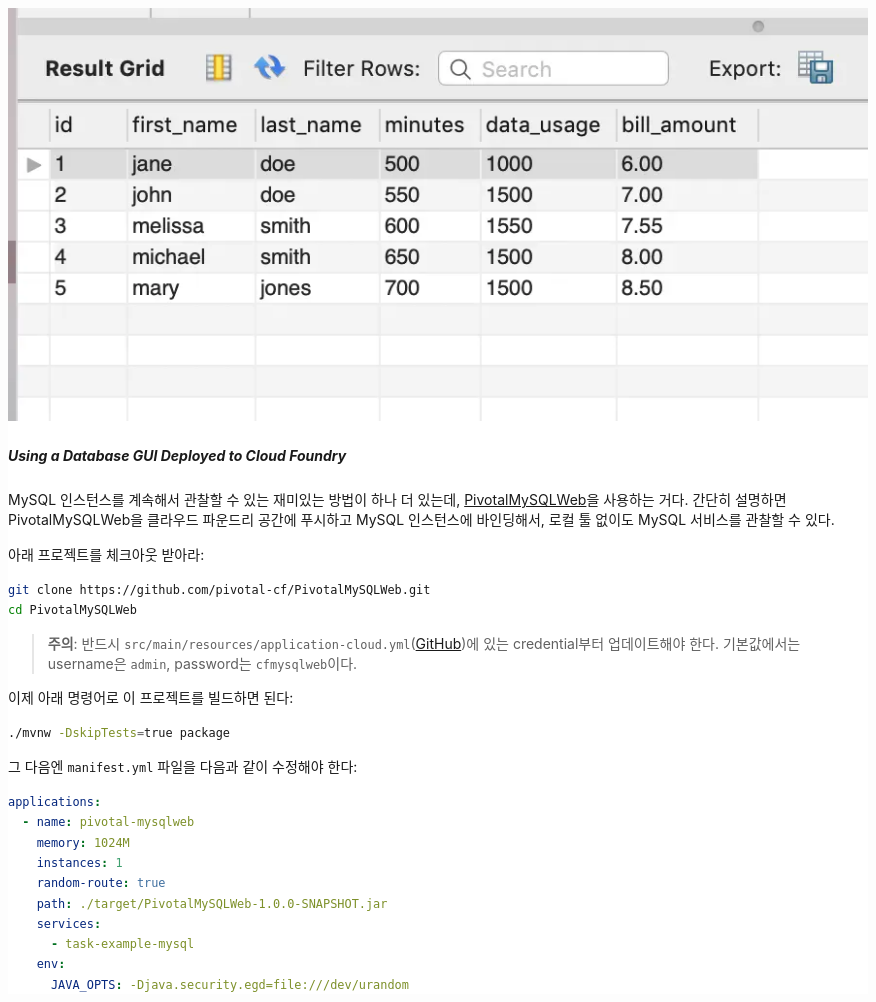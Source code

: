 ![billrun database results](./../../images/springclouddataflow/CF-task-standalone-task2-database-result.webp)

##### Using a Database GUI Deployed to Cloud Foundry

MySQL 인스턴스를 계속해서 관찰할 수 있는 재미있는 방법이 하나 더 있는데, [PivotalMySQLWeb](https://github.com/pivotal-cf/PivotalMySQLWeb)을 사용하는 거다. 간단히 설명하면 PivotalMySQLWeb을 클라우드 파운드리 공간에 푸시하고 MySQL 인스턴스에 바인딩해서, 로컬 툴 없이도 MySQL 서비스를 관찰할 수 있다.

아래 프로젝트를 체크아웃 받아라:

```bash
git clone https://github.com/pivotal-cf/PivotalMySQLWeb.git
cd PivotalMySQLWeb
```

> **주의**: 반드시 `src/main/resources/application-cloud.yml`([GitHub](https://github.com/pivotal-cf/PivotalMySQLWeb/blob/master/src/main/resources/application-cloud.yml))에 있는 credential부터 업데이트해야 한다. 기본값에서는 username은 `admin`, password는 `cfmysqlweb`이다.

이제 아래 명령어로 이 프로젝트를 빌드하면 된다:

```bash
./mvnw -DskipTests=true package
```

그 다음엔 `manifest.yml` 파일을 다음과 같이 수정해야 한다:

```yml
applications:
  - name: pivotal-mysqlweb
    memory: 1024M
    instances: 1
    random-route: true
    path: ./target/PivotalMySQLWeb-1.0.0-SNAPSHOT.jar
    services:
      - task-example-mysql
    env:
      JAVA_OPTS: -Djava.security.egd=file:///dev/urandom
```
